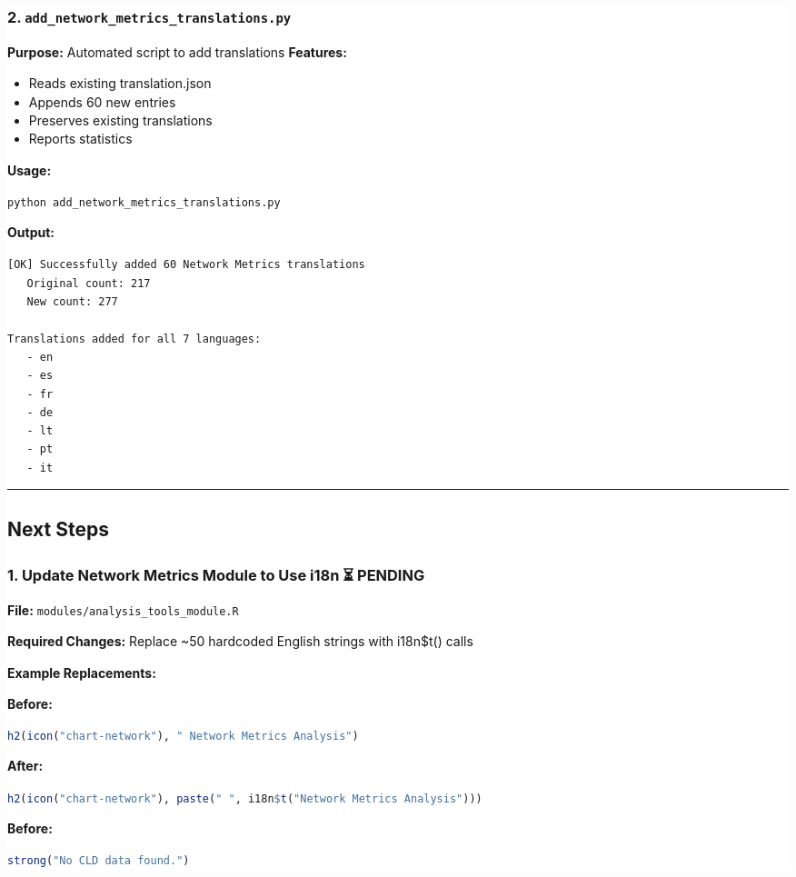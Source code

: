 ### 2. `add_network_metrics_translations.py`

**Purpose:** Automated script to add translations
**Features:**
- Reads existing translation.json
- Appends 60 new entries
- Preserves existing translations
- Reports statistics

**Usage:**
```bash
python add_network_metrics_translations.py
```

**Output:**
```
[OK] Successfully added 60 Network Metrics translations
   Original count: 217
   New count: 277

Translations added for all 7 languages:
   - en
   - es
   - fr
   - de
   - lt
   - pt
   - it
```

---

## Next Steps

### 1. Update Network Metrics Module to Use i18n ⏳ PENDING

**File:** `modules/analysis_tools_module.R`

**Required Changes:** Replace ~50 hardcoded English strings with i18n$t() calls

**Example Replacements:**

**Before:**
```r
h2(icon("chart-network"), " Network Metrics Analysis")
```

**After:**
```r
h2(icon("chart-network"), paste(" ", i18n$t("Network Metrics Analysis")))
```

**Before:**
```r
strong("No CLD data found.")
```
